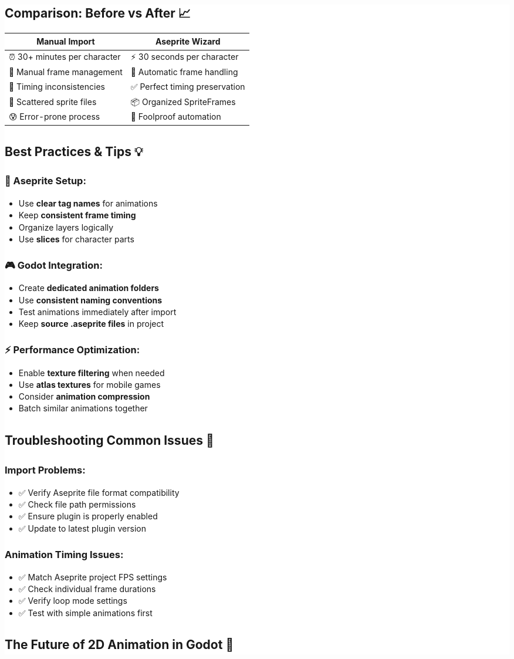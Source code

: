 ## Comparison: Before vs After 📈

| **Manual Import** | **Aseprite Wizard** |
|---|---|
| ⏰ 30+ minutes per character | ⚡ 30 seconds per character |
| 🔄 Manual frame management | 🤖 Automatic frame handling |
| 🐛 Timing inconsistencies | ✅ Perfect timing preservation |
| 📁 Scattered sprite files | 📦 Organized SpriteFrames |
| 😰 Error-prone process | 🎯 Foolproof automation |

## Best Practices & Tips 💡

### **🎨 Aseprite Setup:**
- Use **clear tag names** for animations
- Keep **consistent frame timing**
- Organize layers logically
- Use **slices** for character parts

### **🎮 Godot Integration:**
- Create **dedicated animation folders**
- Use **consistent naming conventions**
- Test animations immediately after import
- Keep **source .aseprite files** in project

### **⚡ Performance Optimization:**
- Enable **texture filtering** when needed
- Use **atlas textures** for mobile games
- Consider **animation compression**
- Batch similar animations together

## Troubleshooting Common Issues 🔧

### **Import Problems:**
- ✅ Verify Aseprite file format compatibility
- ✅ Check file path permissions  
- ✅ Ensure plugin is properly enabled
- ✅ Update to latest plugin version

### **Animation Timing Issues:**
- ✅ Match Aseprite project FPS settings
- ✅ Check individual frame durations
- ✅ Verify loop mode settings
- ✅ Test with simple animations first

## The Future of 2D Animation in Godot 🚀

